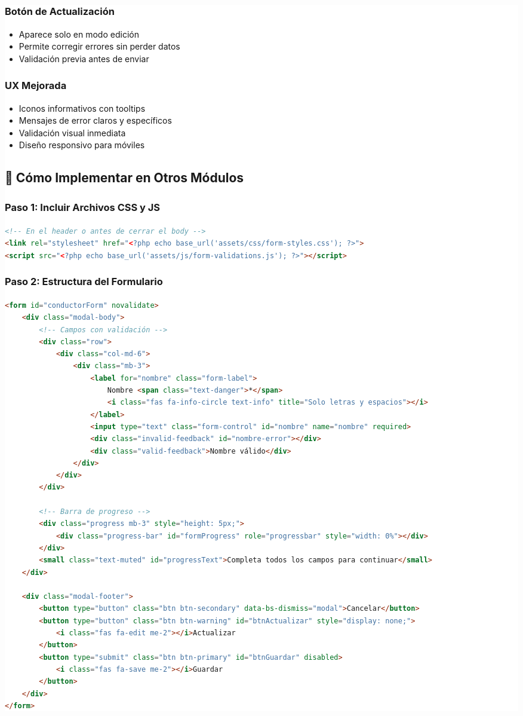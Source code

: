 ### **Botón de Actualización**
- Aparece solo en modo edición
- Permite corregir errores sin perder datos
- Validación previa antes de enviar

### **UX Mejorada**
- Iconos informativos con tooltips
- Mensajes de error claros y específicos
- Validación visual inmediata
- Diseño responsivo para móviles

## 🔧 **Cómo Implementar en Otros Módulos**

### **Paso 1: Incluir Archivos CSS y JS**

```html
<!-- En el header o antes de cerrar el body -->
<link rel="stylesheet" href="<?php echo base_url('assets/css/form-styles.css'); ?>">
<script src="<?php echo base_url('assets/js/form-validations.js'); ?>"></script>
```

### **Paso 2: Estructura del Formulario**

```html
<form id="conductorForm" novalidate>
    <div class="modal-body">
        <!-- Campos con validación -->
        <div class="row">
            <div class="col-md-6">
                <div class="mb-3">
                    <label for="nombre" class="form-label">
                        Nombre <span class="text-danger">*</span>
                        <i class="fas fa-info-circle text-info" title="Solo letras y espacios"></i>
                    </label>
                    <input type="text" class="form-control" id="nombre" name="nombre" required>
                    <div class="invalid-feedback" id="nombre-error"></div>
                    <div class="valid-feedback">Nombre válido</div>
                </div>
            </div>
        </div>
        
        <!-- Barra de progreso -->
        <div class="progress mb-3" style="height: 5px;">
            <div class="progress-bar" id="formProgress" role="progressbar" style="width: 0%"></div>
        </div>
        <small class="text-muted" id="progressText">Completa todos los campos para continuar</small>
    </div>
    
    <div class="modal-footer">
        <button type="button" class="btn btn-secondary" data-bs-dismiss="modal">Cancelar</button>
        <button type="button" class="btn btn-warning" id="btnActualizar" style="display: none;">
            <i class="fas fa-edit me-2"></i>Actualizar
        </button>
        <button type="submit" class="btn btn-primary" id="btnGuardar" disabled>
            <i class="fas fa-save me-2"></i>Guardar
        </button>
    </div>
</form>
```
